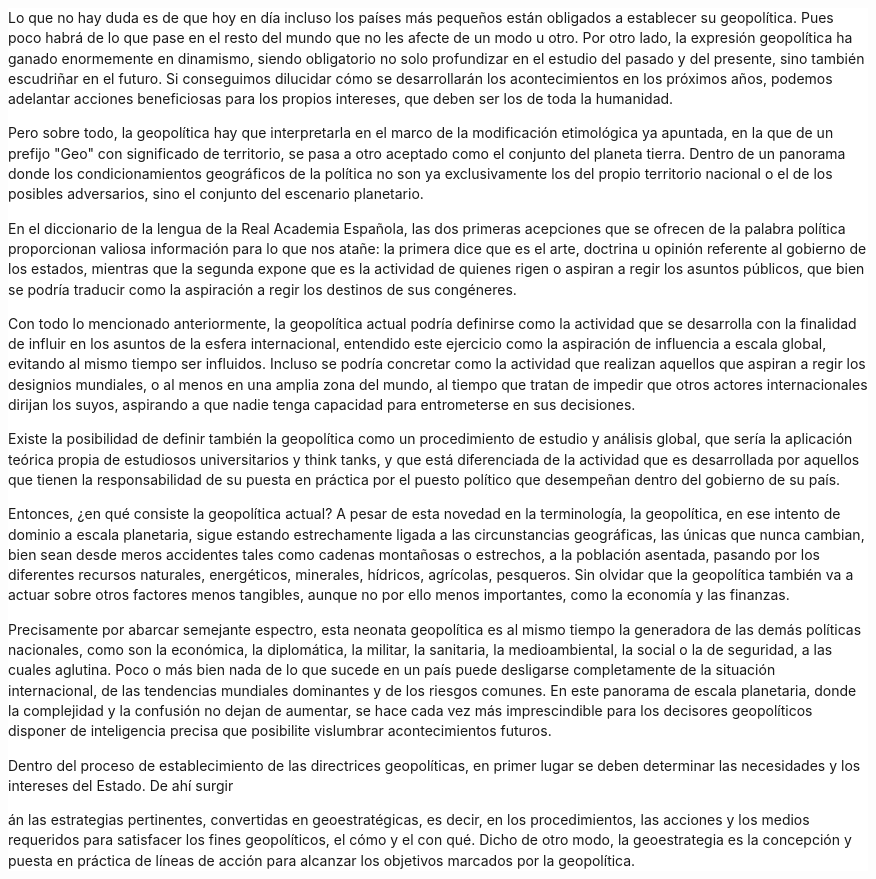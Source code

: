 Lo que no hay duda es de que hoy en día incluso los países más pequeños están obligados a establecer su geopolítica. Pues poco habrá de lo que pase en el resto del mundo que no les afecte de un modo u otro. Por otro lado, la expresión geopolítica ha ganado enormemente en dinamismo, siendo obligatorio no solo profundizar en el estudio del pasado y del presente, sino también escudriñar en el futuro. Si conseguimos dilucidar cómo se desarrollarán los acontecimientos en los próximos años, podemos adelantar acciones beneficiosas para los propios intereses, que deben ser los de toda la humanidad.

Pero sobre todo, la geopolítica hay que interpretarla en el marco de la modificación etimológica ya apuntada, en la que de un prefijo "Geo" con significado de territorio, se pasa a otro aceptado como el conjunto del planeta tierra. Dentro de un panorama donde los condicionamientos geográficos de la política no son ya exclusivamente los del propio territorio nacional o el de los posibles adversarios, sino el conjunto del escenario planetario.

En el diccionario de la lengua de la Real Academia Española, las dos primeras acepciones que se ofrecen de la palabra política proporcionan valiosa información para lo que nos atañe: la primera dice que es el arte, doctrina u opinión referente al gobierno de los estados, mientras que la segunda expone que es la actividad de quienes rigen o aspiran a regir los asuntos públicos, que bien se podría traducir como la aspiración a regir los destinos de sus congéneres.

Con todo lo mencionado anteriormente, la geopolítica actual podría definirse como la actividad que se desarrolla con la finalidad de influir en los asuntos de la esfera internacional, entendido este ejercicio como la aspiración de influencia a escala global, evitando al mismo tiempo ser influidos. Incluso se podría concretar como la actividad que realizan aquellos que aspiran a regir los designios mundiales, o al menos en una amplia zona del mundo, al tiempo que tratan de impedir que otros actores internacionales dirijan los suyos, aspirando a que nadie tenga capacidad para entrometerse en sus decisiones.

Existe la posibilidad de definir también la geopolítica como un procedimiento de estudio y análisis global, que sería la aplicación teórica propia de estudiosos universitarios y think tanks, y que está diferenciada de la actividad que es desarrollada por aquellos que tienen la responsabilidad de su puesta en práctica por el puesto político que desempeñan dentro del gobierno de su país.

Entonces, ¿en qué consiste la geopolítica actual? A pesar de esta novedad en la terminología, la geopolítica, en ese intento de dominio a escala planetaria, sigue estando estrechamente ligada a las circunstancias geográficas, las únicas que nunca cambian, bien sean desde meros accidentes tales como cadenas montañosas o estrechos, a la población asentada, pasando por los diferentes recursos naturales, energéticos, minerales, hídricos, agrícolas, pesqueros. Sin olvidar que la geopolítica también va a actuar sobre otros factores menos tangibles, aunque no por ello menos importantes, como la economía y las finanzas.

Precisamente por abarcar semejante espectro, esta neonata geopolítica es al mismo tiempo la generadora de las demás políticas nacionales, como son la económica, la diplomática, la militar, la sanitaria, la medioambiental, la social o la de seguridad, a las cuales aglutina. Poco o más bien nada de lo que sucede en un país puede desligarse completamente de la situación internacional, de las tendencias mundiales dominantes y de los riesgos comunes. En este panorama de escala planetaria, donde la complejidad y la confusión no dejan de aumentar, se hace cada vez más imprescindible para los decisores geopolíticos disponer de inteligencia precisa que posibilite vislumbrar acontecimientos futuros.

Dentro del proceso de establecimiento de las directrices geopolíticas, en primer lugar se deben determinar las necesidades y los intereses del Estado. De ahí surgir

án las estrategias pertinentes, convertidas en geoestratégicas, es decir, en los procedimientos, las acciones y los medios requeridos para satisfacer los fines geopolíticos, el cómo y el con qué. Dicho de otro modo, la geoestrategia es la concepción y puesta en práctica de líneas de acción para alcanzar los objetivos marcados por la geopolítica.
